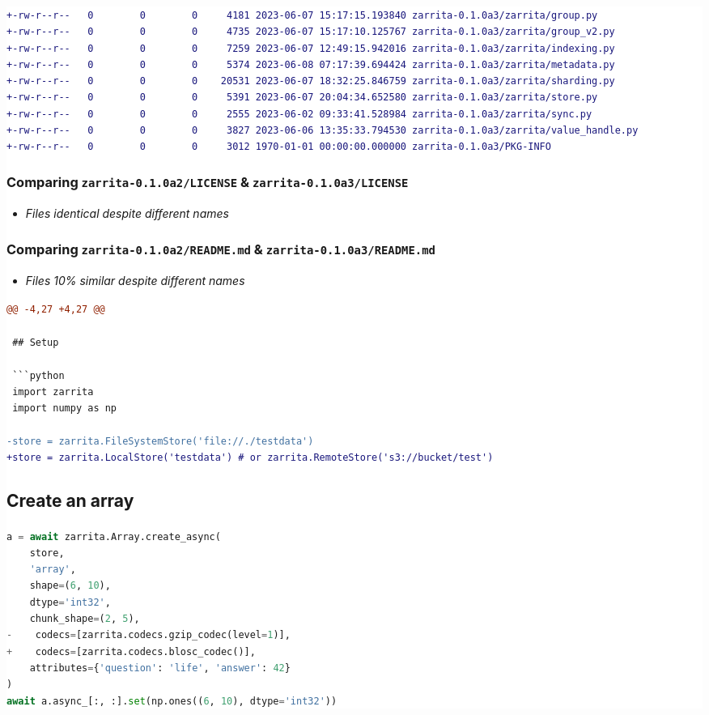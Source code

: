 ```diff
+-rw-r--r--   0        0        0     4181 2023-06-07 15:17:15.193840 zarrita-0.1.0a3/zarrita/group.py
+-rw-r--r--   0        0        0     4735 2023-06-07 15:17:10.125767 zarrita-0.1.0a3/zarrita/group_v2.py
+-rw-r--r--   0        0        0     7259 2023-06-07 12:49:15.942016 zarrita-0.1.0a3/zarrita/indexing.py
+-rw-r--r--   0        0        0     5374 2023-06-08 07:17:39.694424 zarrita-0.1.0a3/zarrita/metadata.py
+-rw-r--r--   0        0        0    20531 2023-06-07 18:32:25.846759 zarrita-0.1.0a3/zarrita/sharding.py
+-rw-r--r--   0        0        0     5391 2023-06-07 20:04:34.652580 zarrita-0.1.0a3/zarrita/store.py
+-rw-r--r--   0        0        0     2555 2023-06-02 09:33:41.528984 zarrita-0.1.0a3/zarrita/sync.py
+-rw-r--r--   0        0        0     3827 2023-06-06 13:35:33.794530 zarrita-0.1.0a3/zarrita/value_handle.py
+-rw-r--r--   0        0        0     3012 1970-01-01 00:00:00.000000 zarrita-0.1.0a3/PKG-INFO
```

### Comparing `zarrita-0.1.0a2/LICENSE` & `zarrita-0.1.0a3/LICENSE`

 * *Files identical despite different names*

### Comparing `zarrita-0.1.0a2/README.md` & `zarrita-0.1.0a3/README.md`

 * *Files 10% similar despite different names*

```diff
@@ -4,27 +4,27 @@
 
 ## Setup
 
 ```python
 import zarrita
 import numpy as np
 
-store = zarrita.FileSystemStore('file://./testdata')
+store = zarrita.LocalStore('testdata') # or zarrita.RemoteStore('s3://bucket/test')
 ```
 
 ## Create an array
 
 ```python
 a = await zarrita.Array.create_async(
     store,
     'array',
     shape=(6, 10),
     dtype='int32',
     chunk_shape=(2, 5),
-    codecs=[zarrita.codecs.gzip_codec(level=1)],
+    codecs=[zarrita.codecs.blosc_codec()],
     attributes={'question': 'life', 'answer': 42}
 )
 await a.async_[:, :].set(np.ones((6, 10), dtype='int32'))
 ```
 